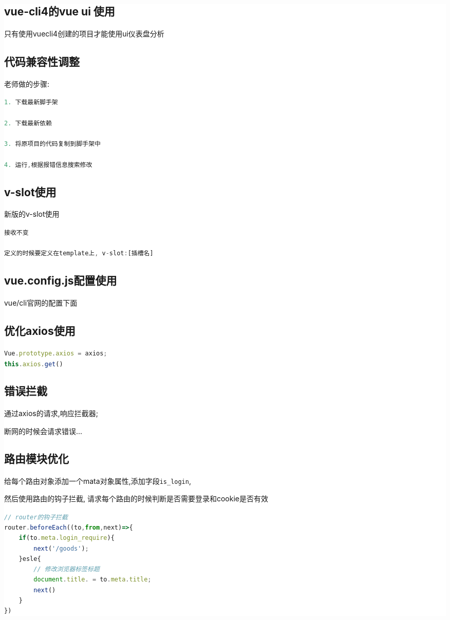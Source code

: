 ## vue-cli4的vue ui 使用
只有使用vuecli4创建的项目才能使用ui仪表盘分析

## 代码兼容性调整
老师做的步骤:
```js
1. 下载最新脚手架

2. 下载最新依赖

3. 将原项目的代码复制到脚手架中

4. 运行,根据报错信息搜索修改
```

## v-slot使用
新版的v-slot使用
```js
接收不变

定义的时候要定义在template上, v-slot:[插槽名]
```


## vue.config.js配置使用

vue/cli官网的配置下面

## 优化axios使用
```js
Vue.prototype.axios = axios;
this.axios.get()
```
## 错误拦截
通过axios的请求,响应拦截器;

断网的时候会请求错误...
## 路由模块优化
给每个路由对象添加一个mata对象属性,添加字段`is_login`,

然后使用路由的钩子拦截, 请求每个路由的时候判断是否需要登录和cookie是否有效
```js
// router的钩子拦截
router.beforeEach((to,from,next)=>{
    if(to.meta.login_require){
        next('/goods');
    }esle{
        // 修改浏览器标签标题
        document.title. = to.meta.title;
        next()
    }
})
```
